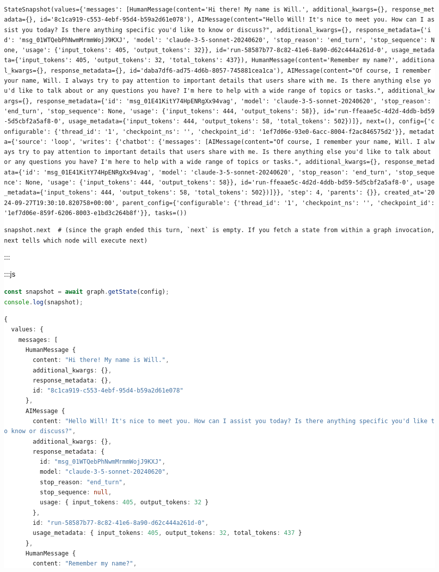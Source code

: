 ```
StateSnapshot(values={'messages': [HumanMessage(content='Hi there! My name is Will.', additional_kwargs={}, response_metadata={}, id='8c1ca919-c553-4ebf-95d4-b59a2d61e078'), AIMessage(content="Hello Will! It's nice to meet you. How can I assist you today? Is there anything specific you'd like to know or discuss?", additional_kwargs={}, response_metadata={'id': 'msg_01WTQebPhNwmMrmmWojJ9KXJ', 'model': 'claude-3-5-sonnet-20240620', 'stop_reason': 'end_turn', 'stop_sequence': None, 'usage': {'input_tokens': 405, 'output_tokens': 32}}, id='run-58587b77-8c82-41e6-8a90-d62c444a261d-0', usage_metadata={'input_tokens': 405, 'output_tokens': 32, 'total_tokens': 437}), HumanMessage(content='Remember my name?', additional_kwargs={}, response_metadata={}, id='daba7df6-ad75-4d6b-8057-745881cea1ca'), AIMessage(content="Of course, I remember your name, Will. I always try to pay attention to important details that users share with me. Is there anything else you'd like to talk about or any questions you have? I'm here to help with a wide range of topics or tasks.", additional_kwargs={}, response_metadata={'id': 'msg_01E41KitY74HpENRgXx94vag', 'model': 'claude-3-5-sonnet-20240620', 'stop_reason': 'end_turn', 'stop_sequence': None, 'usage': {'input_tokens': 444, 'output_tokens': 58}}, id='run-ffeaae5c-4d2d-4ddb-bd59-5d5cbf2a5af8-0', usage_metadata={'input_tokens': 444, 'output_tokens': 58, 'total_tokens': 502})]}, next=(), config={'configurable': {'thread_id': '1', 'checkpoint_ns': '', 'checkpoint_id': '1ef7d06e-93e0-6acc-8004-f2ac846575d2'}}, metadata={'source': 'loop', 'writes': {'chatbot': {'messages': [AIMessage(content="Of course, I remember your name, Will. I always try to pay attention to important details that users share with me. Is there anything else you'd like to talk about or any questions you have? I'm here to help with a wide range of topics or tasks.", additional_kwargs={}, response_metadata={'id': 'msg_01E41KitY74HpENRgXx94vag', 'model': 'claude-3-5-sonnet-20240620', 'stop_reason': 'end_turn', 'stop_sequence': None, 'usage': {'input_tokens': 444, 'output_tokens': 58}}, id='run-ffeaae5c-4d2d-4ddb-bd59-5d5cbf2a5af8-0', usage_metadata={'input_tokens': 444, 'output_tokens': 58, 'total_tokens': 502})]}}, 'step': 4, 'parents': {}}, created_at='2024-09-27T19:30:10.820758+00:00', parent_config={'configurable': {'thread_id': '1', 'checkpoint_ns': '', 'checkpoint_id': '1ef7d06e-859f-6206-8003-e1bd3c264b8f'}}, tasks=())
```

```
snapshot.next  # (since the graph ended this turn, `next` is empty. If you fetch a state from within a graph invocation, next tells which node will execute next)
```
:::

:::js
```typescript
const snapshot = await graph.getState(config);
console.log(snapshot);
```

```typescript
{
  values: {
    messages: [
      HumanMessage {
        content: "Hi there! My name is Will.",
        additional_kwargs: {},
        response_metadata: {},
        id: "8c1ca919-c553-4ebf-95d4-b59a2d61e078"
      },
      AIMessage {
        content: "Hello Will! It's nice to meet you. How can I assist you today? Is there anything specific you'd like to know or discuss?",
        additional_kwargs: {},
        response_metadata: {
          id: "msg_01WTQebPhNwmMrmmWojJ9KXJ",
          model: "claude-3-5-sonnet-20240620",
          stop_reason: "end_turn",
          stop_sequence: null,
          usage: { input_tokens: 405, output_tokens: 32 }
        },
        id: "run-58587b77-8c82-41e6-8a90-d62c444a261d-0",
        usage_metadata: { input_tokens: 405, output_tokens: 32, total_tokens: 437 }
      },
      HumanMessage {
        content: "Remember my name?",
```
